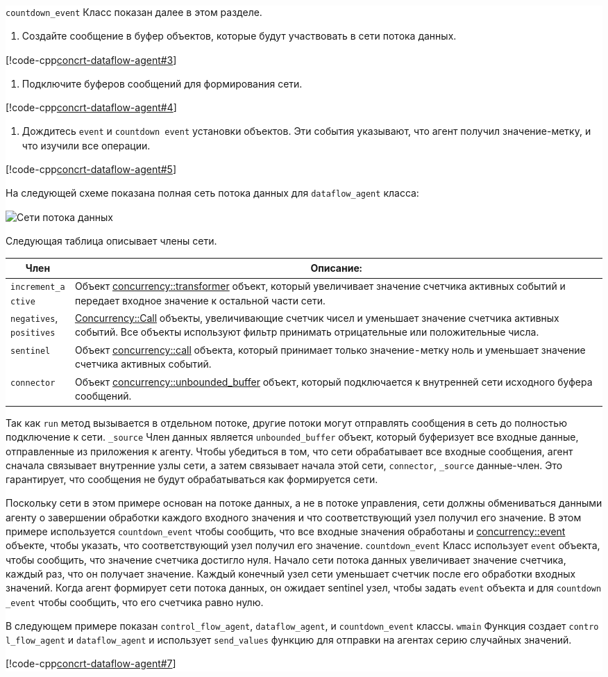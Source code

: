    `countdown_event` Класс показан далее в этом разделе.

1. Создайте сообщение в буфер объектов, которые будут участвовать в сети потока данных.

[!code-cpp[concrt-dataflow-agent#3](../../parallel/concrt/codesnippet/cpp/walkthrough-creating-a-dataflow-agent_4.cpp)]

1. Подключите буферов сообщений для формирования сети.

[!code-cpp[concrt-dataflow-agent#4](../../parallel/concrt/codesnippet/cpp/walkthrough-creating-a-dataflow-agent_5.cpp)]

1. Дождитесь `event` и `countdown event` установки объектов. Эти события указывают, что агент получил значение-метку, и что изучили все операции.

[!code-cpp[concrt-dataflow-agent#5](../../parallel/concrt/codesnippet/cpp/walkthrough-creating-a-dataflow-agent_6.cpp)]

На следующей схеме показана полная сеть потока данных для `dataflow_agent` класса:

![Сети потока данных](../../parallel/concrt/media/concrt_dataflow.png "сети потока данных")

Следующая таблица описывает члены сети.

|Член|Описание:|
|------------|-----------------|
|`increment_active`|Объект [concurrency::transformer](../../parallel/concrt/reference/transformer-class.md) объект, который увеличивает значение счетчика активных событий и передает входное значение к остальной части сети.|
|`negatives`, `positives`|[Concurrency::Call](../../parallel/concrt/reference/call-class.md) объекты, увеличивающие счетчик чисел и уменьшает значение счетчика активных событий. Все объекты используют фильтр принимать отрицательные или положительные числа.|
|`sentinel`|Объект [concurrency::call](../../parallel/concrt/reference/call-class.md) объекта, который принимает только значение-метку ноль и уменьшает значение счетчика активных событий.|
|`connector`|Объект [concurrency::unbounded_buffer](reference/unbounded-buffer-class.md) объект, который подключается к внутренней сети исходного буфера сообщений.|

Так как `run` метод вызывается в отдельном потоке, другие потоки могут отправлять сообщения в сеть до полностью подключение к сети. `_source` Член данных является `unbounded_buffer` объект, который буферизует все входные данные, отправленные из приложения к агенту. Чтобы убедиться в том, что сети обрабатывает все входные сообщения, агент сначала связывает внутренние узлы сети, а затем связывает начала этой сети, `connector`, `_source` данные-член. Это гарантирует, что сообщения не будут обрабатываться как формируется сети.

Поскольку сети в этом примере основан на потоке данных, а не в потоке управления, сети должны обмениваться данными агенту о завершении обработки каждого входного значения и что соответствующий узел получил его значение. В этом примере используется `countdown_event` чтобы сообщить, что все входные значения обработаны и [concurrency::event](../../parallel/concrt/reference/event-class.md) объекте, чтобы указать, что соответствующий узел получил его значение. `countdown_event` Класс использует `event` объекта, чтобы сообщить, что значение счетчика достигло нуля. Начало сети потока данных увеличивает значение счетчика, каждый раз, что он получает значение. Каждый конечный узел сети уменьшает счетчик после его обработки входных значений. Когда агент формирует сети потока данных, он ожидает sentinel узел, чтобы задать `event` объекта и для `countdown_event` чтобы сообщить, что его счетчика равно нулю.

В следующем примере показан `control_flow_agent`, `dataflow_agent`, и `countdown_event` классы. `wmain` Функция создает `control_flow_agent` и `dataflow_agent` и использует `send_values` функцию для отправки на агентах серию случайных значений.

[!code-cpp[concrt-dataflow-agent#7](../../parallel/concrt/codesnippet/cpp/walkthrough-creating-a-dataflow-agent_7.cpp)]
